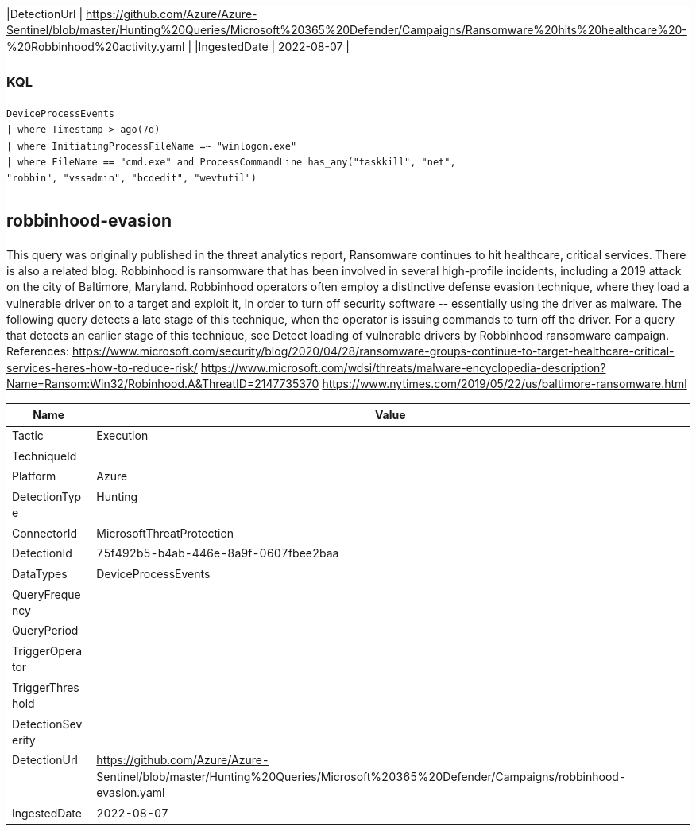 |DetectionUrl | https://github.com/Azure/Azure-Sentinel/blob/master/Hunting%20Queries/Microsoft%20365%20Defender/Campaigns/Ransomware%20hits%20healthcare%20-%20Robbinhood%20activity.yaml |
|IngestedDate | 2022-08-07 |

### KQL
```kql
DeviceProcessEvents 
| where Timestamp > ago(7d) 
| where InitiatingProcessFileName =~ "winlogon.exe"  
| where FileName == "cmd.exe" and ProcessCommandLine has_any("taskkill", "net", 
"robbin", "vssadmin", "bcdedit", "wevtutil")

```

## robbinhood-evasion

This query was originally published in the threat analytics report, Ransomware continues to hit healthcare, critical services. There is also a related blog.
Robbinhood is ransomware that has been involved in several high-profile incidents, including a 2019 attack on the city of Baltimore, Maryland. Robbinhood operators often employ a distinctive defense evasion technique, where they load a vulnerable driver on to a target and exploit it, in order to turn off security software -- essentially using the driver as malware.
The following query detects a late stage of this technique, when the operator is issuing commands to turn off the driver.
For a query that detects an earlier stage of this technique, see Detect loading of vulnerable drivers by Robbinhood ransomware campaign.
References:
https://www.microsoft.com/security/blog/2020/04/28/ransomware-groups-continue-to-target-healthcare-critical-services-heres-how-to-reduce-risk/
https://www.microsoft.com/wdsi/threats/malware-encyclopedia-description?Name=Ransom:Win32/Robinhood.A&ThreatID=2147735370
https://www.nytimes.com/2019/05/22/us/baltimore-ransomware.html

|Name | Value |
| --- | --- |
|Tactic | Execution|
|TechniqueId | |
|Platform | Azure|
|DetectionType | Hunting |
|ConnectorId | MicrosoftThreatProtection |
|DetectionId | 75f492b5-b4ab-446e-8a9f-0607fbee2baa |
|DataTypes | DeviceProcessEvents |
|QueryFrequency |  |
|QueryPeriod |  |
|TriggerOperator |  |
|TriggerThreshold |  |
|DetectionSeverity |  |
|DetectionUrl | https://github.com/Azure/Azure-Sentinel/blob/master/Hunting%20Queries/Microsoft%20365%20Defender/Campaigns/robbinhood-evasion.yaml |
|IngestedDate | 2022-08-07 |
